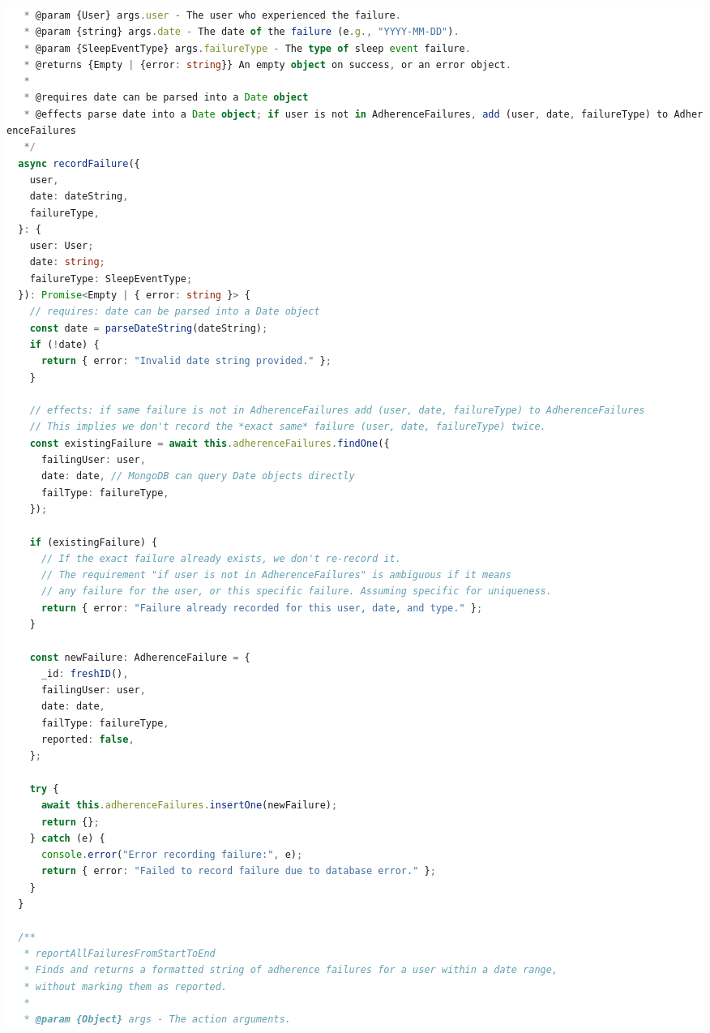 ```typescript
   * @param {User} args.user - The user who experienced the failure.
   * @param {string} args.date - The date of the failure (e.g., "YYYY-MM-DD").
   * @param {SleepEventType} args.failureType - The type of sleep event failure.
   * @returns {Empty | {error: string}} An empty object on success, or an error object.
   *
   * @requires date can be parsed into a Date object
   * @effects parse date into a Date object; if user is not in AdherenceFailures, add (user, date, failureType) to AdherenceFailures
   */
  async recordFailure({
    user,
    date: dateString,
    failureType,
  }: {
    user: User;
    date: string;
    failureType: SleepEventType;
  }): Promise<Empty | { error: string }> {
    // requires: date can be parsed into a Date object
    const date = parseDateString(dateString);
    if (!date) {
      return { error: "Invalid date string provided." };
    }

    // effects: if same failure is not in AdherenceFailures add (user, date, failureType) to AdherenceFailures
    // This implies we don't record the *exact same* failure (user, date, failureType) twice.
    const existingFailure = await this.adherenceFailures.findOne({
      failingUser: user,
      date: date, // MongoDB can query Date objects directly
      failType: failureType,
    });

    if (existingFailure) {
      // If the exact failure already exists, we don't re-record it.
      // The requirement "if user is not in AdherenceFailures" is ambiguous if it means
      // any failure for the user, or this specific failure. Assuming specific for uniqueness.
      return { error: "Failure already recorded for this user, date, and type." };
    }

    const newFailure: AdherenceFailure = {
      _id: freshID(),
      failingUser: user,
      date: date,
      failType: failureType,
      reported: false,
    };

    try {
      await this.adherenceFailures.insertOne(newFailure);
      return {};
    } catch (e) {
      console.error("Error recording failure:", e);
      return { error: "Failed to record failure due to database error." };
    }
  }

  /**
   * reportAllFailuresFromStartToEnd
   * Finds and returns a formatted string of adherence failures for a user within a date range,
   * without marking them as reported.
   *
   * @param {Object} args - The action arguments.
```